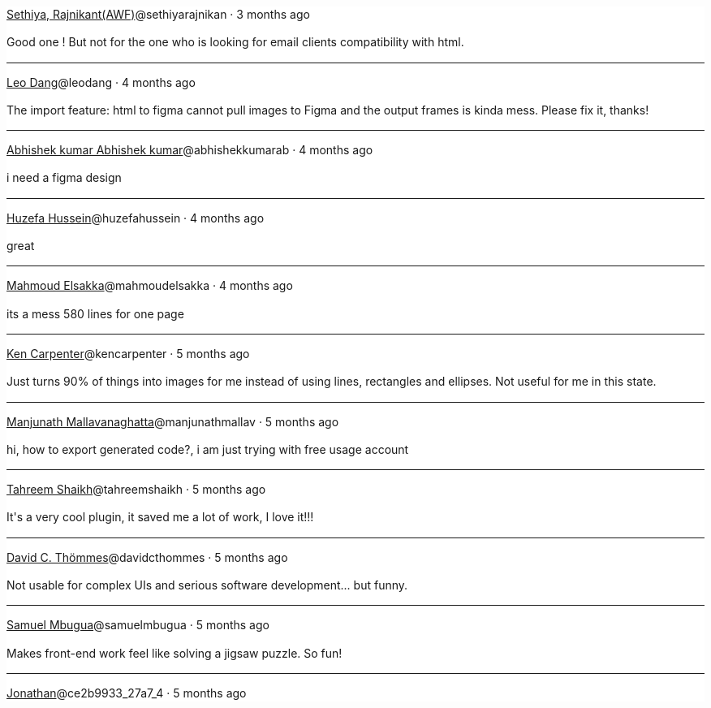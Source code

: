 [Sethiya, Rajnikant(AWF)](https://www.figma.com/@sethiyarajnikan)@sethiyarajnikan · 3 months ago

Good one ! But not for the one who is looking for email clients compatibility with html.

* * *

[Leo Dang](https://www.figma.com/@leodang)@leodang · 4 months ago

The import feature: html to figma cannot pull images to Figma and the output frames is kinda mess. Please fix it, thanks!

* * *

[Abhishek kumar Abhishek kumar](https://www.figma.com/@abhishekkumarab)@abhishekkumarab · 4 months ago

i need a figma design

* * *

[Huzefa Hussein](https://www.figma.com/@huzefahussein)@huzefahussein · 4 months ago

great

* * *

[Mahmoud Elsakka](https://www.figma.com/@mahmoudelsakka)@mahmoudelsakka · 4 months ago

its a mess 580 lines for one page

* * *

[Ken Carpenter](https://www.figma.com/@kencarpenter)@kencarpenter · 5 months ago

Just turns 90% of things into images for me instead of using lines, rectangles and ellipses. Not useful for me in this state.

* * *

[Manjunath Mallavanaghatta](https://www.figma.com/@manjunathmallav)@manjunathmallav · 5 months ago

hi, how to export generated code?, i am just trying with free usage account

* * *

[Tahreem Shaikh](https://www.figma.com/@tahreemshaikh)@tahreemshaikh · 5 months ago

It's a very cool plugin, it saved me a lot of work, I love it!!!

* * *

[David C. Thömmes](https://www.figma.com/@davidcthommes)@davidcthommes · 5 months ago

Not usable for complex UIs and serious software development... but funny.

* * *

[Samuel Mbugua](https://www.figma.com/@samuelmbugua)@samuelmbugua · 5 months ago

Makes front-end work feel like solving a jigsaw puzzle. So fun!

* * *

[Jonathan](https://www.figma.com/@ce2b9933_27a7_4)@ce2b9933\_27a7\_4 · 5 months ago
